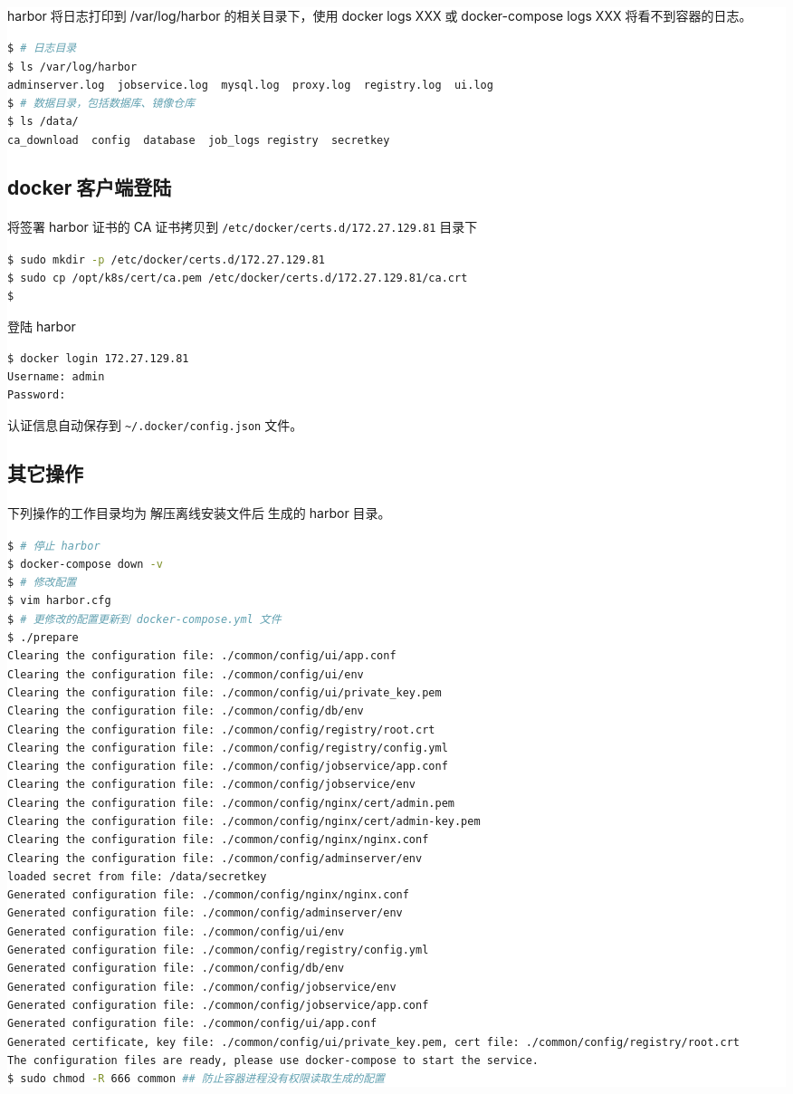 harbor 将日志打印到 /var/log/harbor 的相关目录下，使用 docker logs XXX 或 docker-compose logs XXX 将看不到容器的日志。

``` bash
$ # 日志目录
$ ls /var/log/harbor
adminserver.log  jobservice.log  mysql.log  proxy.log  registry.log  ui.log
$ # 数据目录，包括数据库、镜像仓库
$ ls /data/
ca_download  config  database  job_logs registry  secretkey
```

## docker 客户端登陆

将签署 harbor 证书的 CA 证书拷贝到 `/etc/docker/certs.d/172.27.129.81` 目录下

``` bash
$ sudo mkdir -p /etc/docker/certs.d/172.27.129.81
$ sudo cp /opt/k8s/cert/ca.pem /etc/docker/certs.d/172.27.129.81/ca.crt
$
```

登陆 harbor

``` bash
$ docker login 172.27.129.81
Username: admin
Password:
```

认证信息自动保存到 `~/.docker/config.json` 文件。

## 其它操作

下列操作的工作目录均为 解压离线安装文件后 生成的 harbor 目录。

``` bash
$ # 停止 harbor
$ docker-compose down -v
$ # 修改配置
$ vim harbor.cfg
$ # 更修改的配置更新到 docker-compose.yml 文件
$ ./prepare
Clearing the configuration file: ./common/config/ui/app.conf
Clearing the configuration file: ./common/config/ui/env
Clearing the configuration file: ./common/config/ui/private_key.pem
Clearing the configuration file: ./common/config/db/env
Clearing the configuration file: ./common/config/registry/root.crt
Clearing the configuration file: ./common/config/registry/config.yml
Clearing the configuration file: ./common/config/jobservice/app.conf
Clearing the configuration file: ./common/config/jobservice/env
Clearing the configuration file: ./common/config/nginx/cert/admin.pem
Clearing the configuration file: ./common/config/nginx/cert/admin-key.pem
Clearing the configuration file: ./common/config/nginx/nginx.conf
Clearing the configuration file: ./common/config/adminserver/env
loaded secret from file: /data/secretkey
Generated configuration file: ./common/config/nginx/nginx.conf
Generated configuration file: ./common/config/adminserver/env
Generated configuration file: ./common/config/ui/env
Generated configuration file: ./common/config/registry/config.yml
Generated configuration file: ./common/config/db/env
Generated configuration file: ./common/config/jobservice/env
Generated configuration file: ./common/config/jobservice/app.conf
Generated configuration file: ./common/config/ui/app.conf
Generated certificate, key file: ./common/config/ui/private_key.pem, cert file: ./common/config/registry/root.crt
The configuration files are ready, please use docker-compose to start the service.
$ sudo chmod -R 666 common ## 防止容器进程没有权限读取生成的配置
```